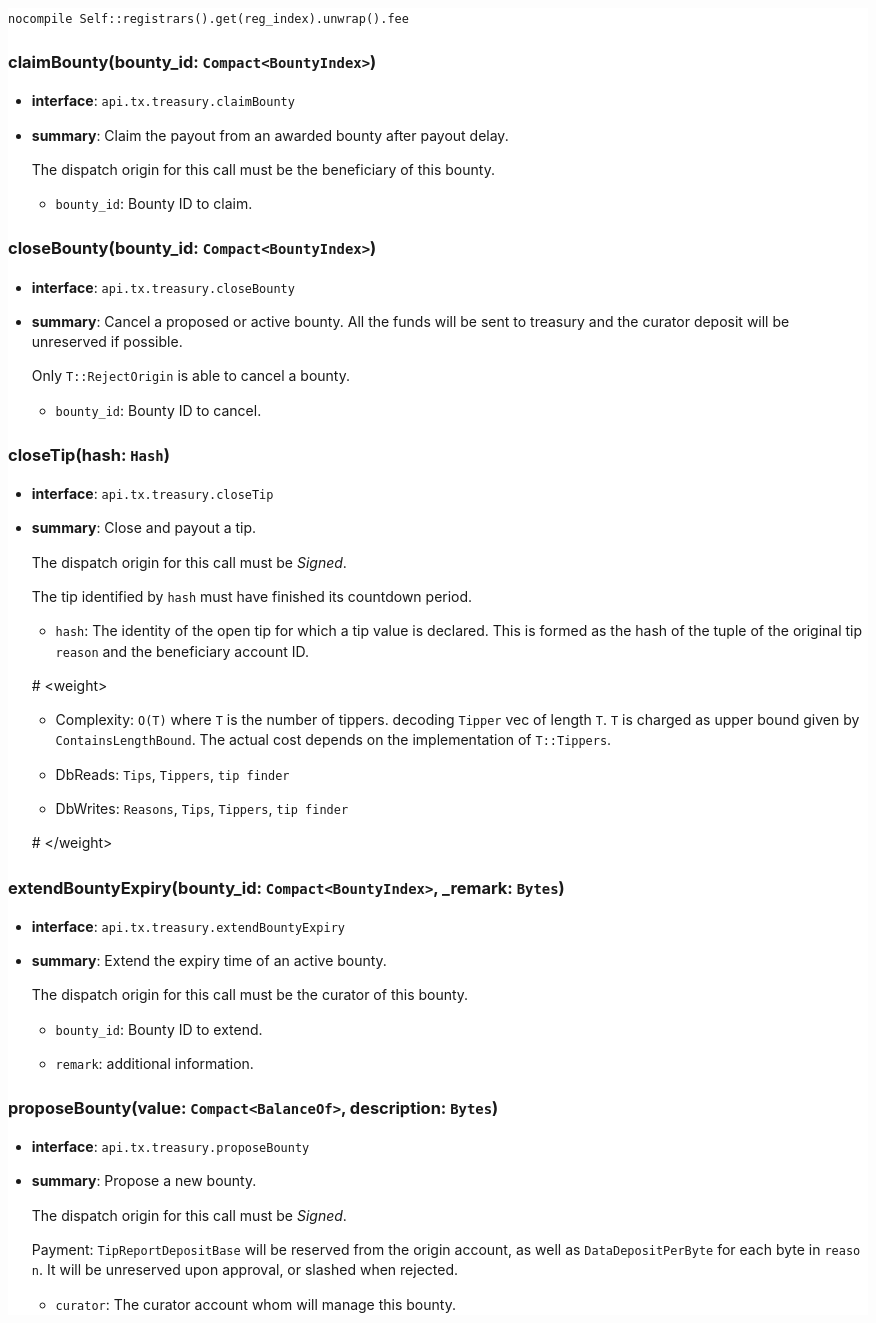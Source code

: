   ```nocompile Self::registrars().get(reg_index).unwrap().fee ``` 
 
### claimBounty(bounty_id: `Compact<BountyIndex>`)
- **interface**: `api.tx.treasury.claimBounty`
- **summary**:   Claim the payout from an awarded bounty after payout delay. 

  The dispatch origin for this call must be the beneficiary of this bounty. 

  - `bounty_id`: Bounty ID to claim. 
 
### closeBounty(bounty_id: `Compact<BountyIndex>`)
- **interface**: `api.tx.treasury.closeBounty`
- **summary**:   Cancel a proposed or active bounty. All the funds will be sent to treasury and the curator deposit will be unreserved if possible. 

  Only `T::RejectOrigin` is able to cancel a bounty. 

  - `bounty_id`: Bounty ID to cancel. 
 
### closeTip(hash: `Hash`)
- **interface**: `api.tx.treasury.closeTip`
- **summary**:   Close and payout a tip. 

  The dispatch origin for this call must be _Signed_. 

  The tip identified by `hash` must have finished its countdown period. 

  - `hash`: The identity of the open tip for which a tip value is declared. This is formed   as the hash of the tuple of the original tip `reason` and the beneficiary account ID. 

  \# \<weight>

   

  - Complexity: `O(T)` where `T` is the number of tippers.  decoding `Tipper` vec of length `T`.   `T` is charged as upper bound given by `ContainsLengthBound`.   The actual cost depends on the implementation of `T::Tippers`. 

  - DbReads: `Tips`, `Tippers`, `tip finder`

  - DbWrites: `Reasons`, `Tips`, `Tippers`, `tip finder`

  \# \</weight> 
 
### extendBountyExpiry(bounty_id: `Compact<BountyIndex>`, _remark: `Bytes`)
- **interface**: `api.tx.treasury.extendBountyExpiry`
- **summary**:   Extend the expiry time of an active bounty. 

  The dispatch origin for this call must be the curator of this bounty. 

  - `bounty_id`: Bounty ID to extend. 

  - `remark`: additional information.
 
### proposeBounty(value: `Compact<BalanceOf>`, description: `Bytes`)
- **interface**: `api.tx.treasury.proposeBounty`
- **summary**:   Propose a new bounty. 

  The dispatch origin for this call must be _Signed_. 

  Payment: `TipReportDepositBase` will be reserved from the origin account, as well as `DataDepositPerByte` for each byte in `reason`. It will be unreserved upon approval, or slashed when rejected. 

  - `curator`: The curator account whom will manage this bounty. 
  ```